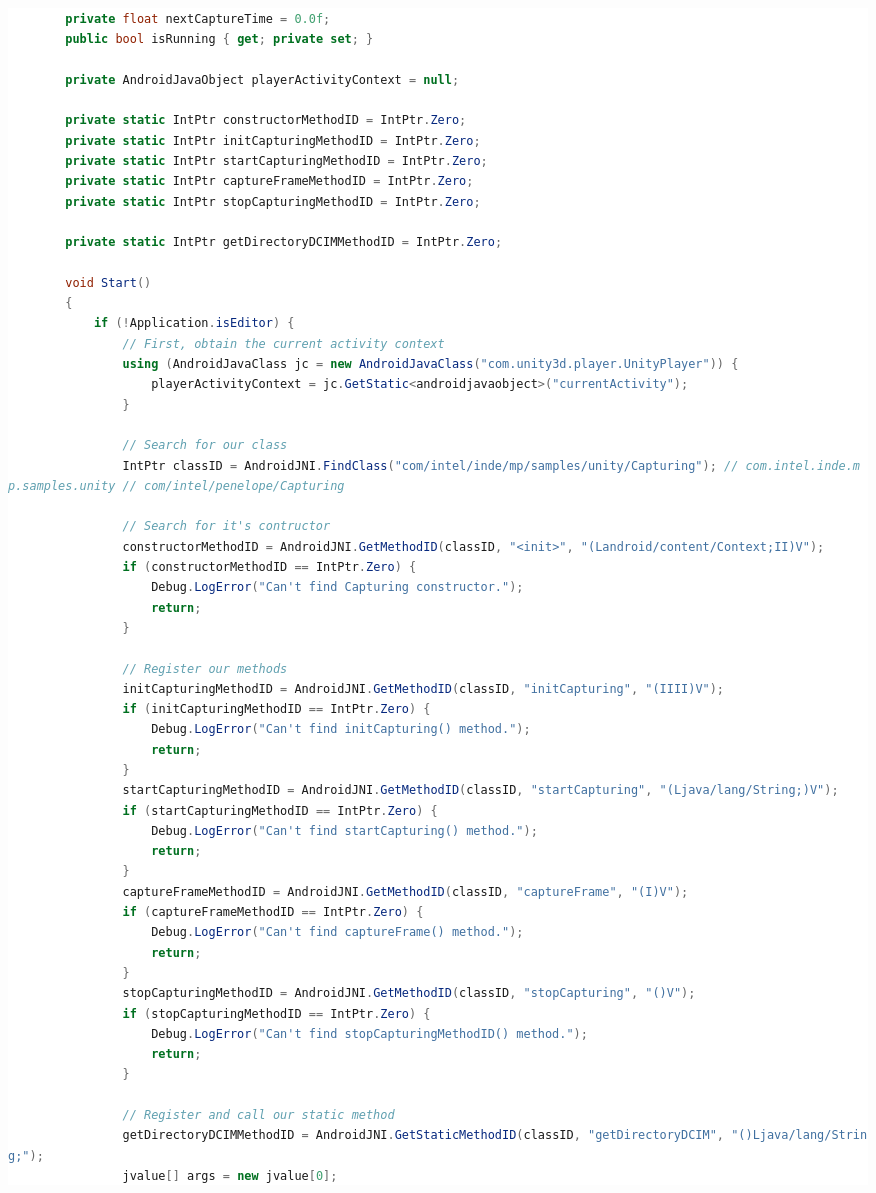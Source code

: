 ```c#
    	private float nextCaptureTime = 0.0f;
    	public bool isRunning { get; private set; }

    	private AndroidJavaObject playerActivityContext = null;

    	private static IntPtr constructorMethodID = IntPtr.Zero;
    	private static IntPtr initCapturingMethodID = IntPtr.Zero;
    	private static IntPtr startCapturingMethodID = IntPtr.Zero;
    	private static IntPtr captureFrameMethodID = IntPtr.Zero;
    	private static IntPtr stopCapturingMethodID = IntPtr.Zero;

    	private static IntPtr getDirectoryDCIMMethodID = IntPtr.Zero;

    	void Start()
    	{
    		if (!Application.isEditor) {
    			// First, obtain the current activity context
    			using (AndroidJavaClass jc = new AndroidJavaClass("com.unity3d.player.UnityPlayer")) {
    				playerActivityContext = jc.GetStatic<androidjavaobject>("currentActivity");
    			}

    			// Search for our class
    			IntPtr classID = AndroidJNI.FindClass("com/intel/inde/mp/samples/unity/Capturing"); // com.intel.inde.mp.samples.unity // com/intel/penelope/Capturing

    			// Search for it's contructor
    			constructorMethodID = AndroidJNI.GetMethodID(classID, "<init>", "(Landroid/content/Context;II)V");
    			if (constructorMethodID == IntPtr.Zero) {
    				Debug.LogError("Can't find Capturing constructor.");
    				return;
    			}

    			// Register our methods
    			initCapturingMethodID = AndroidJNI.GetMethodID(classID, "initCapturing", "(IIII)V");
    			if (initCapturingMethodID == IntPtr.Zero) {
    				Debug.LogError("Can't find initCapturing() method.");
    				return;
    			}
    			startCapturingMethodID = AndroidJNI.GetMethodID(classID, "startCapturing", "(Ljava/lang/String;)V");
    			if (startCapturingMethodID == IntPtr.Zero) {
    				Debug.LogError("Can't find startCapturing() method.");
    				return;
    			}
    			captureFrameMethodID = AndroidJNI.GetMethodID(classID, "captureFrame", "(I)V");
    			if (captureFrameMethodID == IntPtr.Zero) {
    				Debug.LogError("Can't find captureFrame() method.");
    				return;
    			}
    			stopCapturingMethodID = AndroidJNI.GetMethodID(classID, "stopCapturing", "()V");
    			if (stopCapturingMethodID == IntPtr.Zero) {
    				Debug.LogError("Can't find stopCapturingMethodID() method.");
    				return;
    			}

    			// Register and call our static method
    			getDirectoryDCIMMethodID = AndroidJNI.GetStaticMethodID(classID, "getDirectoryDCIM", "()Ljava/lang/String;");
    			jvalue[] args = new jvalue[0];
```

[1]: http://unity3d.com/unity
[2]: https://github.com/INDExOS/media-for-mobile/tree/master/Tutorials/video-capturing-unity
[3]: http://software.intel.com/en-us/forums/intel-integrated-native-developer-experience-intel-inde
[4]: https://software.intel.com/sites/default/files/managed/c5/eb/tutorial_5_1.png
[5]: https://software.intel.com/sites/default/files/managed/ac/31/Unity_PlayerSettings.png "Unity PlayerSettings"
[6]: http://developer.android.com/guide/topics/manifest/manifest-intro.html
[7]: http://ant.apache.org/manual
[8]: http://ant.apache.org/
[9]: https://software.intel.com/sites/default/files/managed/07/5e/tutorial_5_3.png "Ant output"
[10]: http://developer.android.com/training/articles/perf-jni.html
[11]: http://docs.unity3d.com/Documentation/ScriptReference/Graphics.Blit.html
[12]: http://software.intel.com/en-us/articles/intel-inde-media-pack-for-android-tutorials-video-capturing-for-opengl-applications